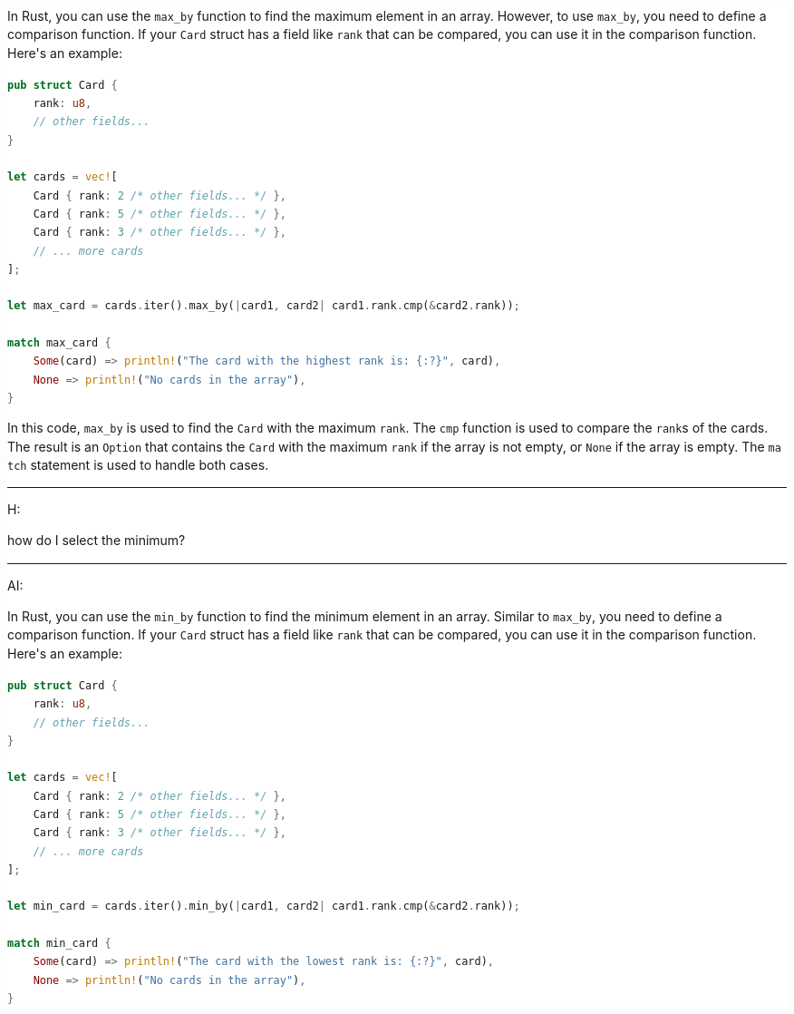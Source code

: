 In Rust, you can use the `max_by` function to find the maximum element in an
array. However, to use `max_by`, you need to define a comparison function. If
your `Card` struct has a field like `rank` that can be compared, you can use it
in the comparison function. Here's an example:

```rust
pub struct Card {
    rank: u8,
    // other fields...
}

let cards = vec![
    Card { rank: 2 /* other fields... */ },
    Card { rank: 5 /* other fields... */ },
    Card { rank: 3 /* other fields... */ },
    // ... more cards
];

let max_card = cards.iter().max_by(|card1, card2| card1.rank.cmp(&card2.rank));

match max_card {
    Some(card) => println!("The card with the highest rank is: {:?}", card),
    None => println!("No cards in the array"),
}
```

In this code, `max_by` is used to find the `Card` with the maximum `rank`. The
`cmp` function is used to compare the `rank`s of the cards. The result is an
`Option` that contains the `Card` with the maximum `rank` if the array is not
empty, or `None` if the array is empty. The `match` statement is used to handle
both cases.

---

H:

how do I select the minimum?

---

AI:

In Rust, you can use the `min_by` function to find the minimum element in an
array. Similar to `max_by`, you need to define a comparison function. If your
`Card` struct has a field like `rank` that can be compared, you can use it in
the comparison function. Here's an example:

```rust
pub struct Card {
    rank: u8,
    // other fields...
}

let cards = vec![
    Card { rank: 2 /* other fields... */ },
    Card { rank: 5 /* other fields... */ },
    Card { rank: 3 /* other fields... */ },
    // ... more cards
];

let min_card = cards.iter().min_by(|card1, card2| card1.rank.cmp(&card2.rank));

match min_card {
    Some(card) => println!("The card with the lowest rank is: {:?}", card),
    None => println!("No cards in the array"),
}
```
